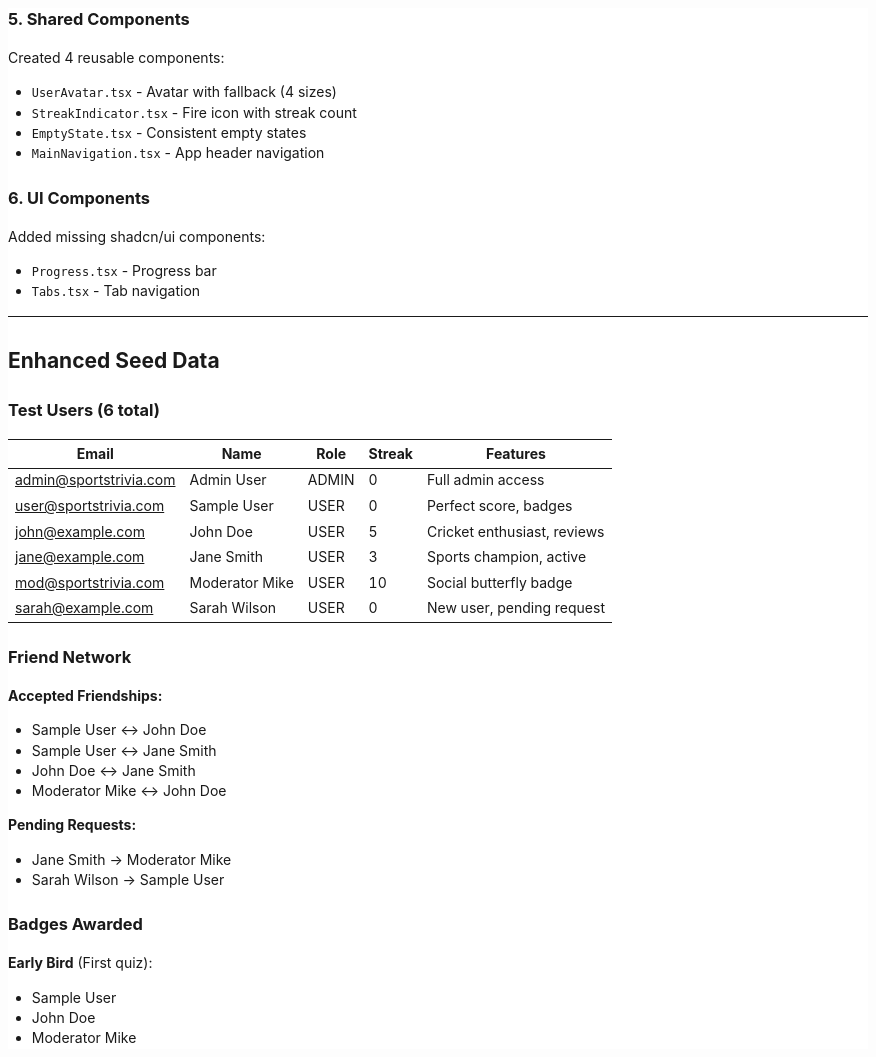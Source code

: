 ### 5. Shared Components

Created 4 reusable components:
- `UserAvatar.tsx` - Avatar with fallback (4 sizes)
- `StreakIndicator.tsx` - Fire icon with streak count
- `EmptyState.tsx` - Consistent empty states
- `MainNavigation.tsx` - App header navigation

### 6. UI Components

Added missing shadcn/ui components:
- `Progress.tsx` - Progress bar
- `Tabs.tsx` - Tab navigation

---

## Enhanced Seed Data

### Test Users (6 total)

| Email | Name | Role | Streak | Features |
|-------|------|------|--------|----------|
| admin@sportstrivia.com | Admin User | ADMIN | 0 | Full admin access |
| user@sportstrivia.com | Sample User | USER | 0 | Perfect score, badges |
| john@example.com | John Doe | USER | 5 | Cricket enthusiast, reviews |
| jane@example.com | Jane Smith | USER | 3 | Sports champion, active |
| mod@sportstrivia.com | Moderator Mike | USER | 10 | Social butterfly badge |
| sarah@example.com | Sarah Wilson | USER | 0 | New user, pending request |

### Friend Network

**Accepted Friendships:**
- Sample User ↔ John Doe
- Sample User ↔ Jane Smith
- John Doe ↔ Jane Smith
- Moderator Mike ↔ John Doe

**Pending Requests:**
- Jane Smith → Moderator Mike
- Sarah Wilson → Sample User

### Badges Awarded

**Early Bird** (First quiz):
- Sample User
- John Doe
- Moderator Mike
